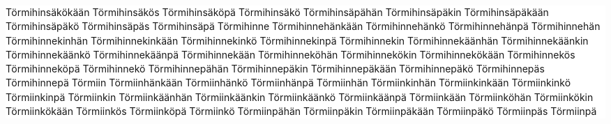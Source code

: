 Törmihinsäkökään
Törmihinsäkös
Törmihinsäköpä
Törmihinsäkö
Törmihinsäpähän
Törmihinsäpäkin
Törmihinsäpäkään
Törmihinsäpäkö
Törmihinsäpäs
Törmihinsäpä
Törmihinne
Törmihinnehänkään
Törmihinnehänkö
Törmihinnehänpä
Törmihinnehän
Törmihinnekinhän
Törmihinnekinkään
Törmihinnekinkö
Törmihinnekinpä
Törmihinnekin
Törmihinnekäänhän
Törmihinnekäänkin
Törmihinnekäänkö
Törmihinnekäänpä
Törmihinnekään
Törmihinneköhän
Törmihinnekökin
Törmihinnekökään
Törmihinnekös
Törmihinneköpä
Törmihinnekö
Törmihinnepähän
Törmihinnepäkin
Törmihinnepäkään
Törmihinnepäkö
Törmihinnepäs
Törmihinnepä
Törmiin
Törmiinhänkään
Törmiinhänkö
Törmiinhänpä
Törmiinhän
Törmiinkinhän
Törmiinkinkään
Törmiinkinkö
Törmiinkinpä
Törmiinkin
Törmiinkäänhän
Törmiinkäänkin
Törmiinkäänkö
Törmiinkäänpä
Törmiinkään
Törmiinköhän
Törmiinkökin
Törmiinkökään
Törmiinkös
Törmiinköpä
Törmiinkö
Törmiinpähän
Törmiinpäkin
Törmiinpäkään
Törmiinpäkö
Törmiinpäs
Törmiinpä